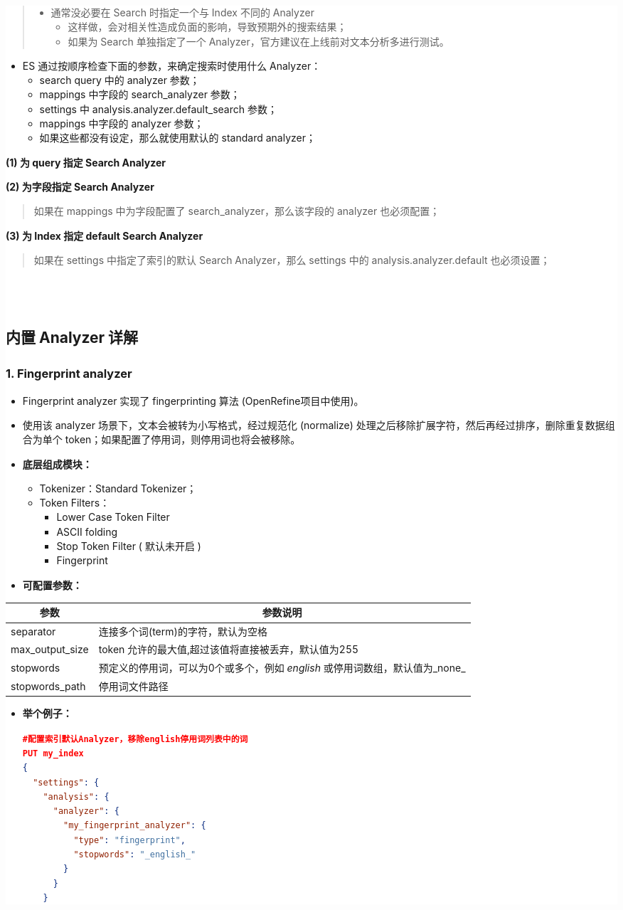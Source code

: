 > - 通常没必要在 Search 时指定一个与 Index 不同的 Analyzer
>   - 这样做，会对相关性造成负面的影响，导致预期外的搜索结果；
>   - 如果为 Search 单独指定了一个 Analyzer，官方建议在上线前对文本分析多进行测试。

- ES 通过按顺序检查下面的参数，来确定搜索时使用什么 Analyzer：
  - search query 中的 analyzer 参数；
  - mappings 中字段的 search_analyzer 参数；
  - settings 中 analysis.analyzer.default_search 参数；
  - mappings 中字段的 analyzer 参数；
  - 如果这些都没有设定，那么就使用默认的 standard analyzer；

**(1) 为 query 指定 Search Analyzer**

**(2) 为字段指定 Search Analyzer**

> 如果在 mappings 中为字段配置了 search_analyzer，那么该字段的 analyzer 也必须配置；

**(3) 为 Index 指定 default Search Analyzer**

> 如果在 settings 中指定了索引的默认 Search Analyzer，那么 settings 中的 analysis.analyzer.default 也必须设置；



<br>

<br>

## 内置 Analyzer 详解

### 1. Fingerprint analyzer

- Fingerprint analyzer 实现了 fingerprinting 算法 (OpenRefine项目中使用)。
- 使用该 analyzer 场景下，文本会被转为小写格式，经过规范化 (normalize) 处理之后移除扩展字符，然后再经过排序，删除重复数据组合为单个 token；如果配置了停用词，则停用词也将会被移除。

- **底层组成模块：**
  - Tokenizer：Standard Tokenizer；
  - Token Filters：
    - Lower Case Token Filter
    - ASCII folding
    - Stop Token Filter ( 默认未开启 )
    - Fingerprint

- **可配置参数：**

| **参数**        | **参数说明**                                                 |
| --------------- | ------------------------------------------------------------ |
| separator       | 连接多个词(term)的字符，默认为空格                           |
| max_output_size | token 允许的最大值,超过该值将直接被丢弃，默认值为255         |
| stopwords       | 预定义的停用词，可以为0个或多个，例如 _english_ 或停用词数组，默认值为_none_ |
| stopwords_path  | 停用词文件路径                                               |

- **举个例子：**

  ``` json
  #配置索引默认Analyzer，移除english停用词列表中的词
  PUT my_index
  {
    "settings": {
      "analysis": {
        "analyzer": {
          "my_fingerprint_analyzer": {
            "type": "fingerprint",
            "stopwords": "_english_"
          }
        }
      }
  ```